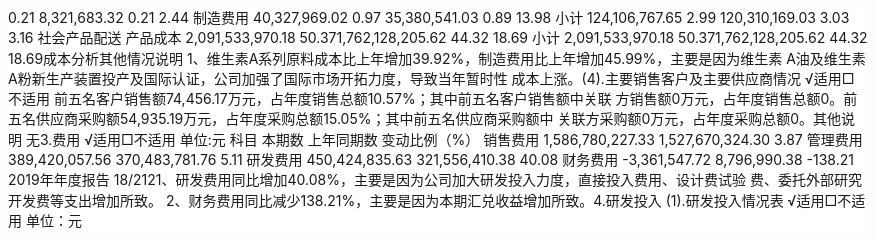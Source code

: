 0.21
8,321,683.32
0.21
2.44
制造费用
40,327,969.02
0.97
35,380,541.03
0.89
13.98
小计
124,106,767.65
2.99
120,310,169.03
3.03
3.16
社会产品配送
产品成本
2,091,533,970.18
50.371,762,128,205.62
44.32
18.69
小计
2,091,533,970.18
50.371,762,128,205.62
44.32
18.69成本分析其他情况说明
1、维生素A系列原料成本比上年增加39.92%，制造费用比上年增加45.99%，主要是因为维生素
A油及维生素A粉新生产装置投产及国际认证，公司加强了国际市场开拓力度，导致当年暂时性
成本上涨。(4).主要销售客户及主要供应商情况
√适用□不适用
前五名客户销售额74,456.17万元，占年度销售总额10.57%；其中前五名客户销售额中关联
方销售额0万元，占年度销售总额0。前五名供应商采购额54,935.19万元，占年度采购总额15.05%；其中前五名供应商采购额中
关联方采购额0万元，占年度采购总额0。其他说明
无3.费用
√适用□不适用
单位:元
科目
本期数
上年同期数
变动比例（%）
销售费用
1,586,780,227.33
1,527,670,324.30
3.87
管理费用
389,420,057.56
370,483,781.76
5.11
研发费用
450,424,835.63
321,556,410.38
40.08
财务费用
-3,361,547.72
8,796,990.38
-138.21
2019年年度报告
18/2121、研发费用同比增加40.08%，主要是因为公司加大研发投入力度，直接投入费用、设计费试验
费、委托外部研究开发费等支出增加所致。
2、财务费用同比减少138.21%，主要是因为本期汇兑收益增加所致。4.研发投入
(1).研发投入情况表
√适用□不适用
单位：元